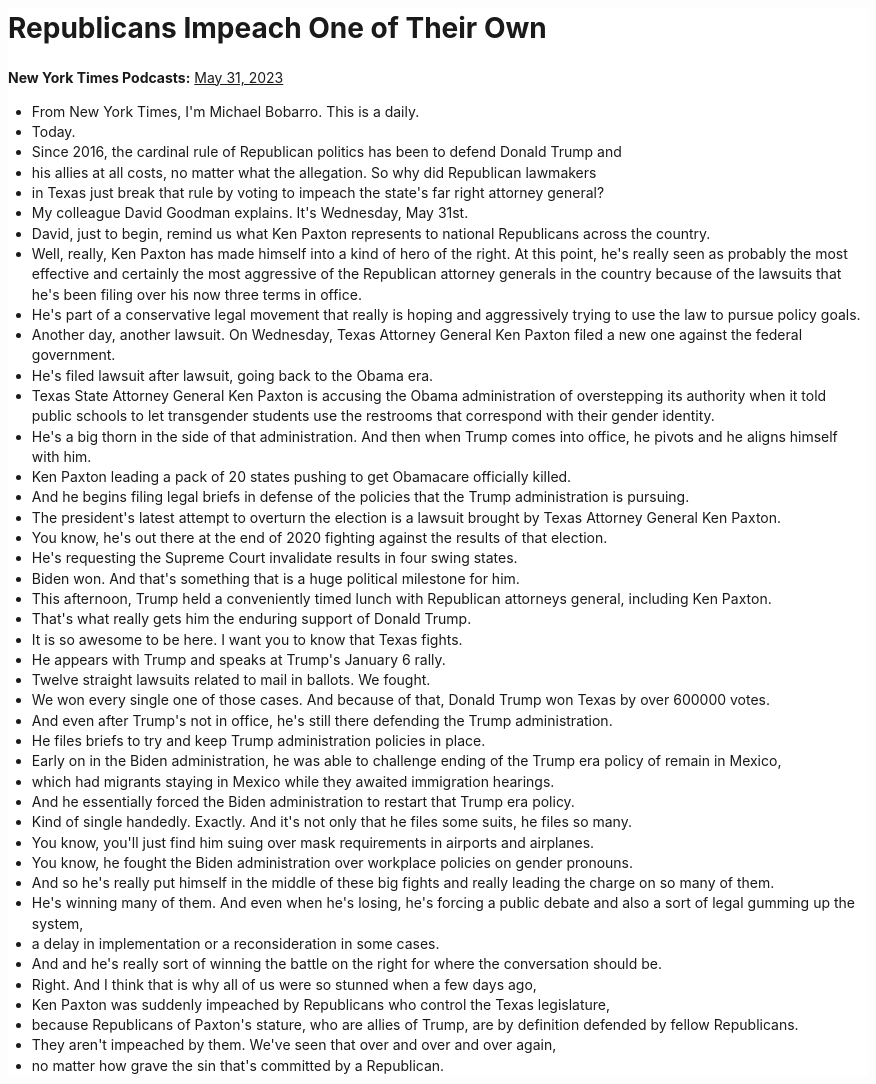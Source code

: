 # Republicans Impeach One of Their Own
**New York Times Podcasts:** [May 31, 2023](https://www.youtube.com/watch?v=41jMmMM52gI)
*  From New York Times, I'm Michael Bobarro. This is a daily.
*  Today.
*  Since 2016, the cardinal rule of Republican politics has been to defend Donald Trump and
*  his allies at all costs, no matter what the allegation. So why did Republican lawmakers
*  in Texas just break that rule by voting to impeach the state's far right attorney general?
*  My colleague David Goodman explains. It's Wednesday, May 31st.
*  David, just to begin, remind us what Ken Paxton represents to national Republicans across the country.
*  Well, really, Ken Paxton has made himself into a kind of hero of the right. At this point, he's really seen as probably the most effective and certainly the most aggressive of the Republican attorney generals in the country because of the lawsuits that he's been filing over his now three terms in office.
*  He's part of a conservative legal movement that really is hoping and aggressively trying to use the law to pursue policy goals.
*  Another day, another lawsuit. On Wednesday, Texas Attorney General Ken Paxton filed a new one against the federal government.
*  He's filed lawsuit after lawsuit, going back to the Obama era.
*  Texas State Attorney General Ken Paxton is accusing the Obama administration of overstepping its authority when it told public schools to let transgender students use the restrooms that correspond with their gender identity.
*  He's a big thorn in the side of that administration. And then when Trump comes into office, he pivots and he aligns himself with him.
*  Ken Paxton leading a pack of 20 states pushing to get Obamacare officially killed.
*  And he begins filing legal briefs in defense of the policies that the Trump administration is pursuing.
*  The president's latest attempt to overturn the election is a lawsuit brought by Texas Attorney General Ken Paxton.
*  You know, he's out there at the end of 2020 fighting against the results of that election.
*  He's requesting the Supreme Court invalidate results in four swing states.
*  Biden won. And that's something that is a huge political milestone for him.
*  This afternoon, Trump held a conveniently timed lunch with Republican attorneys general, including Ken Paxton.
*  That's what really gets him the enduring support of Donald Trump.
*  It is so awesome to be here. I want you to know that Texas fights.
*  He appears with Trump and speaks at Trump's January 6 rally.
*  Twelve straight lawsuits related to mail in ballots. We fought.
*  We won every single one of those cases. And because of that, Donald Trump won Texas by over 600000 votes.
*  And even after Trump's not in office, he's still there defending the Trump administration.
*  He files briefs to try and keep Trump administration policies in place.
*  Early on in the Biden administration, he was able to challenge ending of the Trump era policy of remain in Mexico,
*  which had migrants staying in Mexico while they awaited immigration hearings.
*  And he essentially forced the Biden administration to restart that Trump era policy.
*  Kind of single handedly. Exactly. And it's not only that he files some suits, he files so many.
*  You know, you'll just find him suing over mask requirements in airports and airplanes.
*  You know, he fought the Biden administration over workplace policies on gender pronouns.
*  And so he's really put himself in the middle of these big fights and really leading the charge on so many of them.
*  He's winning many of them. And even when he's losing, he's forcing a public debate and also a sort of legal gumming up the system,
*  a delay in implementation or a reconsideration in some cases.
*  And and he's really sort of winning the battle on the right for where the conversation should be.
*  Right. And I think that is why all of us were so stunned when a few days ago,
*  Ken Paxton was suddenly impeached by Republicans who control the Texas legislature,
*  because Republicans of Paxton's stature, who are allies of Trump, are by definition defended by fellow Republicans.
*  They aren't impeached by them. We've seen that over and over and over again,
*  no matter how grave the sin that's committed by a Republican.